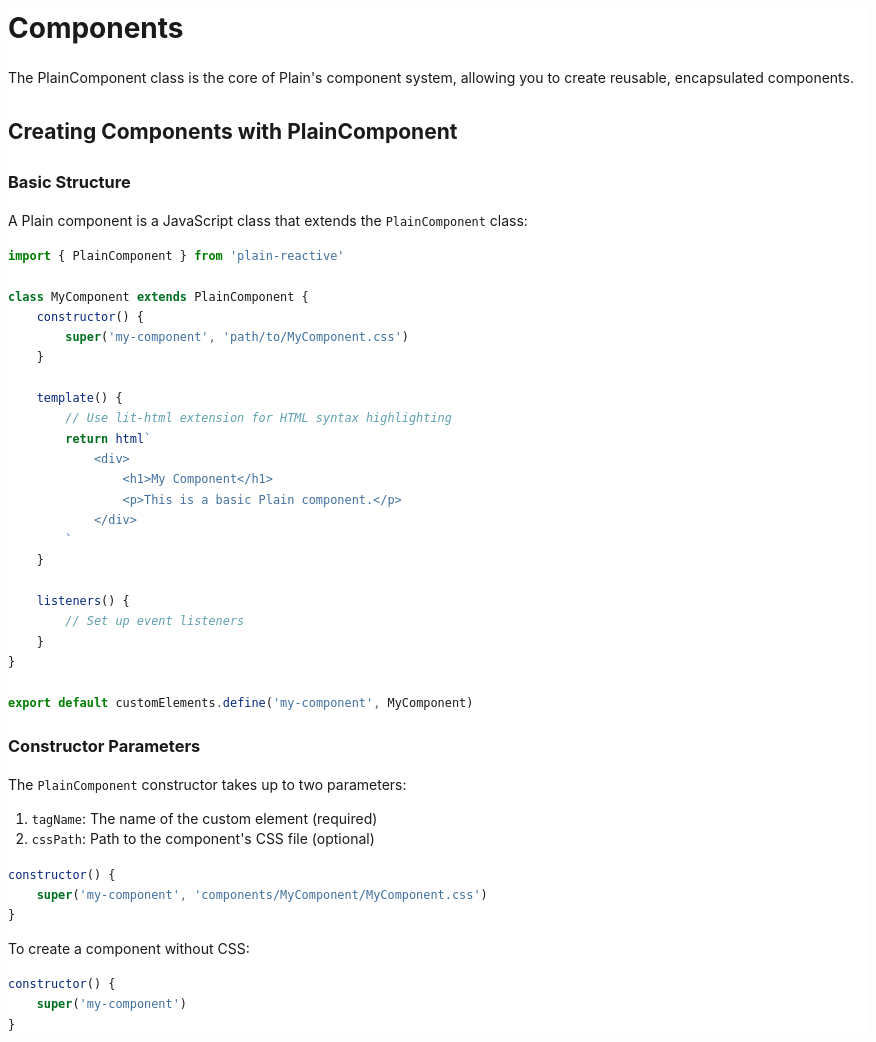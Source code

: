 # Components

The PlainComponent class is the core of Plain's component system, allowing you to create reusable, encapsulated components.

## Creating Components with PlainComponent

### Basic Structure

A Plain component is a JavaScript class that extends the `PlainComponent` class:

```javascript
import { PlainComponent } from 'plain-reactive'

class MyComponent extends PlainComponent {
    constructor() {
        super('my-component', 'path/to/MyComponent.css')
    }
    
    template() {
        // Use lit-html extension for HTML syntax highlighting
        return html`
            <div>
                <h1>My Component</h1>
                <p>This is a basic Plain component.</p>
            </div>
        `
    }
    
    listeners() {
        // Set up event listeners
    }
}

export default customElements.define('my-component', MyComponent)
```

### Constructor Parameters

The `PlainComponent` constructor takes up to two parameters:
1. `tagName`: The name of the custom element (required)
2. `cssPath`: Path to the component's CSS file (optional)

```javascript
constructor() {
    super('my-component', 'components/MyComponent/MyComponent.css')
}
```

To create a component without CSS:

```javascript
constructor() {
    super('my-component')
}
```
